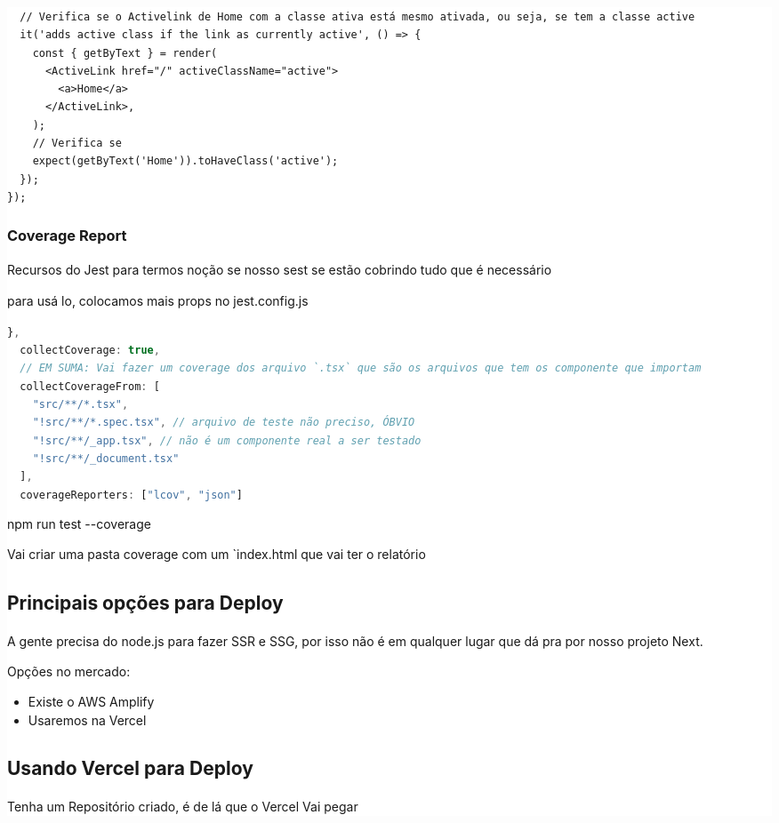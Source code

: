 ````tsx
  // Verifica se o Activelink de Home com a classe ativa está mesmo ativada, ou seja, se tem a classe active
  it('adds active class if the link as currently active', () => {
    const { getByText } = render(
      <ActiveLink href="/" activeClassName="active">
        <a>Home</a>
      </ActiveLink>,
    );
    // Verifica se
    expect(getByText('Home')).toHaveClass('active');
  });
});

````

### Coverage Report

Recursos do Jest para termos noção se nosso sest se estão cobrindo tudo que é necessário

para usá lo, colocamos mais props no jest.config.js

````js
},
  collectCoverage: true,
  // EM SUMA: Vai fazer um coverage dos arquivo `.tsx` que são os arquivos que tem os componente que importam
  collectCoverageFrom: [
    "src/**/*.tsx",
    "!src/**/*.spec.tsx", // arquivo de teste não preciso, ÓBVIO
    "!src/**/_app.tsx", // não é um componente real a ser testado
    "!src/**/_document.tsx"
  ],
  coverageReporters: ["lcov", "json"]
````

npm run test --coverage

Vai criar uma pasta coverage com um `index.html  que vai ter o relatório



## Principais opções para Deploy

A gente precisa do node.js para fazer SSR e SSG,  por isso não é em qualquer lugar que dá pra por nosso projeto Next.

Opções no mercado:

+ Existe o AWS Amplify
+ Usaremos na Vercel

## Usando Vercel para Deploy

Tenha um Repositório criado, é de lá que o Vercel Vai pegar
